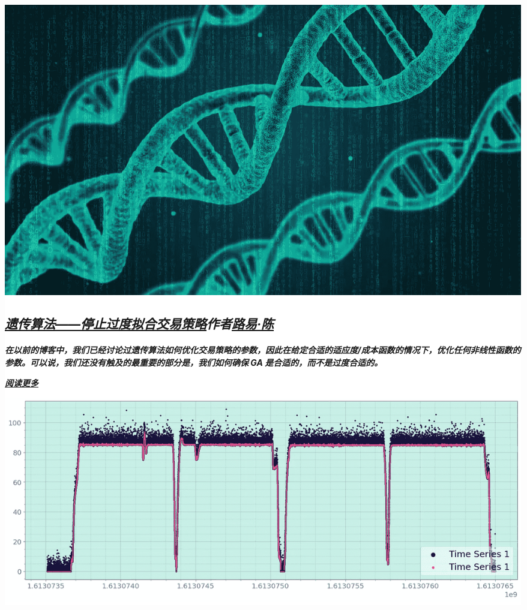 *******[![](img/48e6b3ae10b20d435a16b49f2bbf2bc1.png)](https://mktg.best/0fucm)*******

## *******[遗传算法——停止过度拟合交易策略](https://mktg.best/0fucm)作者[路易·陈](https://medium.com/u/6d585e26760a?source=post_page-----11902f00ff25--------------------------------)*******

*******在以前的博客中，我们已经讨论过遗传算法如何优化交易策略的参数，因此在给定合适的适应度/成本函数的情况下，优化任何非线性函数的参数。可以说，我们还没有触及的最重要的部分是，我们如何确保 GA 是合适的，而不是过度合适的。*******

*********[**阅读更多**](https://mktg.best/0fucm)*********

*******[![](img/371e1d095f86534a0ebb758a1f1223c8.png)](https://mktg.best/oyrj0)*******
